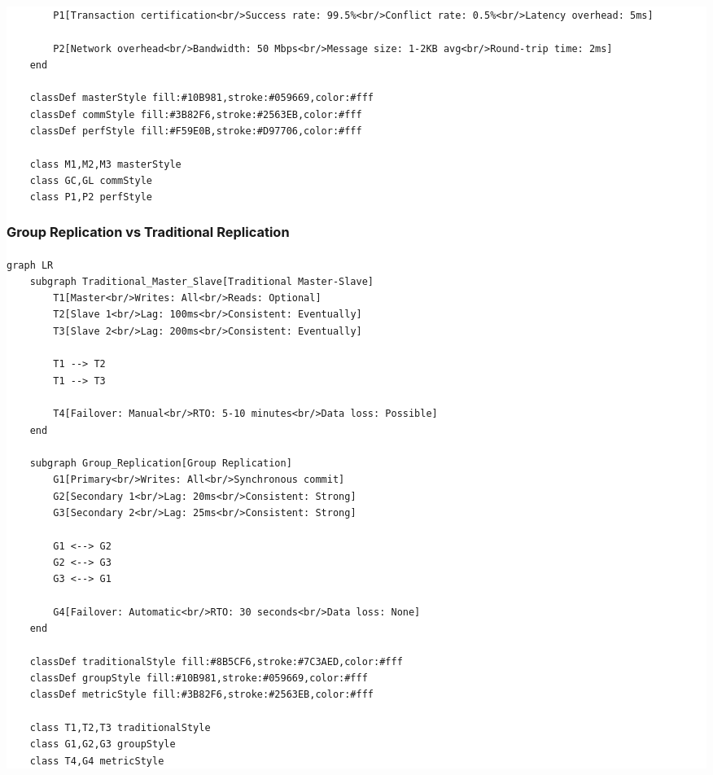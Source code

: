 ```mermaid
        P1[Transaction certification<br/>Success rate: 99.5%<br/>Conflict rate: 0.5%<br/>Latency overhead: 5ms]

        P2[Network overhead<br/>Bandwidth: 50 Mbps<br/>Message size: 1-2KB avg<br/>Round-trip time: 2ms]
    end

    classDef masterStyle fill:#10B981,stroke:#059669,color:#fff
    classDef commStyle fill:#3B82F6,stroke:#2563EB,color:#fff
    classDef perfStyle fill:#F59E0B,stroke:#D97706,color:#fff

    class M1,M2,M3 masterStyle
    class GC,GL commStyle
    class P1,P2 perfStyle
```

### Group Replication vs Traditional Replication

```mermaid
graph LR
    subgraph Traditional_Master_Slave[Traditional Master-Slave]
        T1[Master<br/>Writes: All<br/>Reads: Optional]
        T2[Slave 1<br/>Lag: 100ms<br/>Consistent: Eventually]
        T3[Slave 2<br/>Lag: 200ms<br/>Consistent: Eventually]

        T1 --> T2
        T1 --> T3

        T4[Failover: Manual<br/>RTO: 5-10 minutes<br/>Data loss: Possible]
    end

    subgraph Group_Replication[Group Replication]
        G1[Primary<br/>Writes: All<br/>Synchronous commit]
        G2[Secondary 1<br/>Lag: 20ms<br/>Consistent: Strong]
        G3[Secondary 2<br/>Lag: 25ms<br/>Consistent: Strong]

        G1 <--> G2
        G2 <--> G3
        G3 <--> G1

        G4[Failover: Automatic<br/>RTO: 30 seconds<br/>Data loss: None]
    end

    classDef traditionalStyle fill:#8B5CF6,stroke:#7C3AED,color:#fff
    classDef groupStyle fill:#10B981,stroke:#059669,color:#fff
    classDef metricStyle fill:#3B82F6,stroke:#2563EB,color:#fff

    class T1,T2,T3 traditionalStyle
    class G1,G2,G3 groupStyle
    class T4,G4 metricStyle
```
